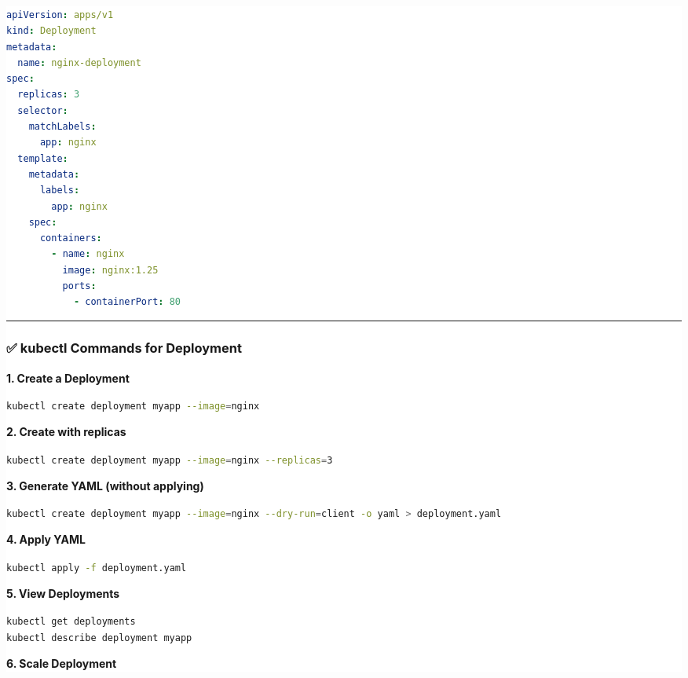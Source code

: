 ```yaml
apiVersion: apps/v1
kind: Deployment
metadata:
  name: nginx-deployment
spec:
  replicas: 3
  selector:
    matchLabels:
      app: nginx
  template:
    metadata:
      labels:
        app: nginx
    spec:
      containers:
        - name: nginx
          image: nginx:1.25
          ports:
            - containerPort: 80
```

---

### ✅ **kubectl Commands for Deployment**

**1. Create a Deployment**

```bash
kubectl create deployment myapp --image=nginx
```

**2. Create with replicas**

```bash
kubectl create deployment myapp --image=nginx --replicas=3
```

**3. Generate YAML (without applying)**

```bash
kubectl create deployment myapp --image=nginx --dry-run=client -o yaml > deployment.yaml
```

**4. Apply YAML**

```bash
kubectl apply -f deployment.yaml
```

**5. View Deployments**

```bash
kubectl get deployments
kubectl describe deployment myapp
```

**6. Scale Deployment**
